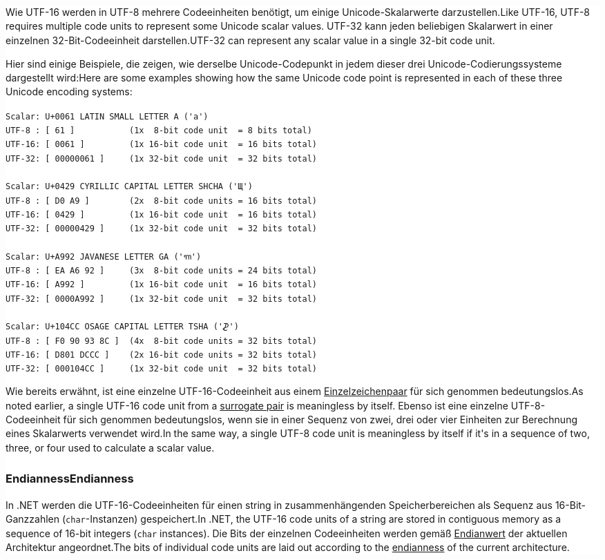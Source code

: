 <span data-ttu-id="0e651-261">Wie UTF-16 werden in UTF-8 mehrere Codeeinheiten benötigt, um einige Unicode-Skalarwerte darzustellen.</span><span class="sxs-lookup"><span data-stu-id="0e651-261">Like UTF-16, UTF-8 requires multiple code units to represent some Unicode scalar values.</span></span> <span data-ttu-id="0e651-262">UTF-32 kann jeden beliebigen Skalarwert in einer einzelnen 32-Bit-Codeeinheit darstellen.</span><span class="sxs-lookup"><span data-stu-id="0e651-262">UTF-32 can represent any scalar value in a single 32-bit code unit.</span></span>

<span data-ttu-id="0e651-263">Hier sind einige Beispiele, die zeigen, wie derselbe Unicode-Codepunkt in jedem dieser drei Unicode-Codierungssysteme dargestellt wird:</span><span class="sxs-lookup"><span data-stu-id="0e651-263">Here are some examples showing how the same Unicode code point is represented in each of these three Unicode encoding systems:</span></span>

```
Scalar: U+0061 LATIN SMALL LETTER A ('a')
UTF-8 : [ 61 ]           (1x  8-bit code unit  = 8 bits total)
UTF-16: [ 0061 ]         (1x 16-bit code unit  = 16 bits total)
UTF-32: [ 00000061 ]     (1x 32-bit code unit  = 32 bits total)

Scalar: U+0429 CYRILLIC CAPITAL LETTER SHCHA ('Щ')
UTF-8 : [ D0 A9 ]        (2x  8-bit code units = 16 bits total)
UTF-16: [ 0429 ]         (1x 16-bit code unit  = 16 bits total)
UTF-32: [ 00000429 ]     (1x 32-bit code unit  = 32 bits total)

Scalar: U+A992 JAVANESE LETTER GA ('ꦒ')
UTF-8 : [ EA A6 92 ]     (3x  8-bit code units = 24 bits total)
UTF-16: [ A992 ]         (1x 16-bit code unit  = 16 bits total)
UTF-32: [ 0000A992 ]     (1x 32-bit code unit  = 32 bits total)

Scalar: U+104CC OSAGE CAPITAL LETTER TSHA ('𐓌')
UTF-8 : [ F0 90 93 8C ]  (4x  8-bit code units = 32 bits total)
UTF-16: [ D801 DCCC ]    (2x 16-bit code units = 32 bits total)
UTF-32: [ 000104CC ]     (1x 32-bit code unit  = 32 bits total)
```

<span data-ttu-id="0e651-264">Wie bereits erwähnt, ist eine einzelne UTF-16-Codeeinheit aus einem [Einzelzeichenpaar](#surrogate-pairs) für sich genommen bedeutungslos.</span><span class="sxs-lookup"><span data-stu-id="0e651-264">As noted earlier, a single UTF-16 code unit from a [surrogate pair](#surrogate-pairs) is meaningless by itself.</span></span> <span data-ttu-id="0e651-265">Ebenso ist eine einzelne UTF-8-Codeeinheit für sich genommen bedeutungslos, wenn sie in einer Sequenz von zwei, drei oder vier Einheiten zur Berechnung eines Skalarwerts verwendet wird.</span><span class="sxs-lookup"><span data-stu-id="0e651-265">In the same way, a single UTF-8 code unit is meaningless by itself if it's in a sequence of two, three, or four used to calculate a scalar value.</span></span>

### <a name="endianness"></a><span data-ttu-id="0e651-266">Endianness</span><span class="sxs-lookup"><span data-stu-id="0e651-266">Endianness</span></span>

<span data-ttu-id="0e651-267">In .NET werden die UTF-16-Codeeinheiten für einen string in zusammenhängenden Speicherbereichen als Sequenz aus 16-Bit-Ganzzahlen (`char`-Instanzen) gespeichert.</span><span class="sxs-lookup"><span data-stu-id="0e651-267">In .NET, the UTF-16 code units of a string are stored in contiguous memory as a sequence of 16-bit integers (`char` instances).</span></span> <span data-ttu-id="0e651-268">Die Bits der einzelnen Codeeinheiten werden gemäß [Endianwert](https://en.wikipedia.org/wiki/Endianness) der aktuellen Architektur angeordnet.</span><span class="sxs-lookup"><span data-stu-id="0e651-268">The bits of individual code units are laid out according to the [endianness](https://en.wikipedia.org/wiki/Endianness) of the current architecture.</span></span>
